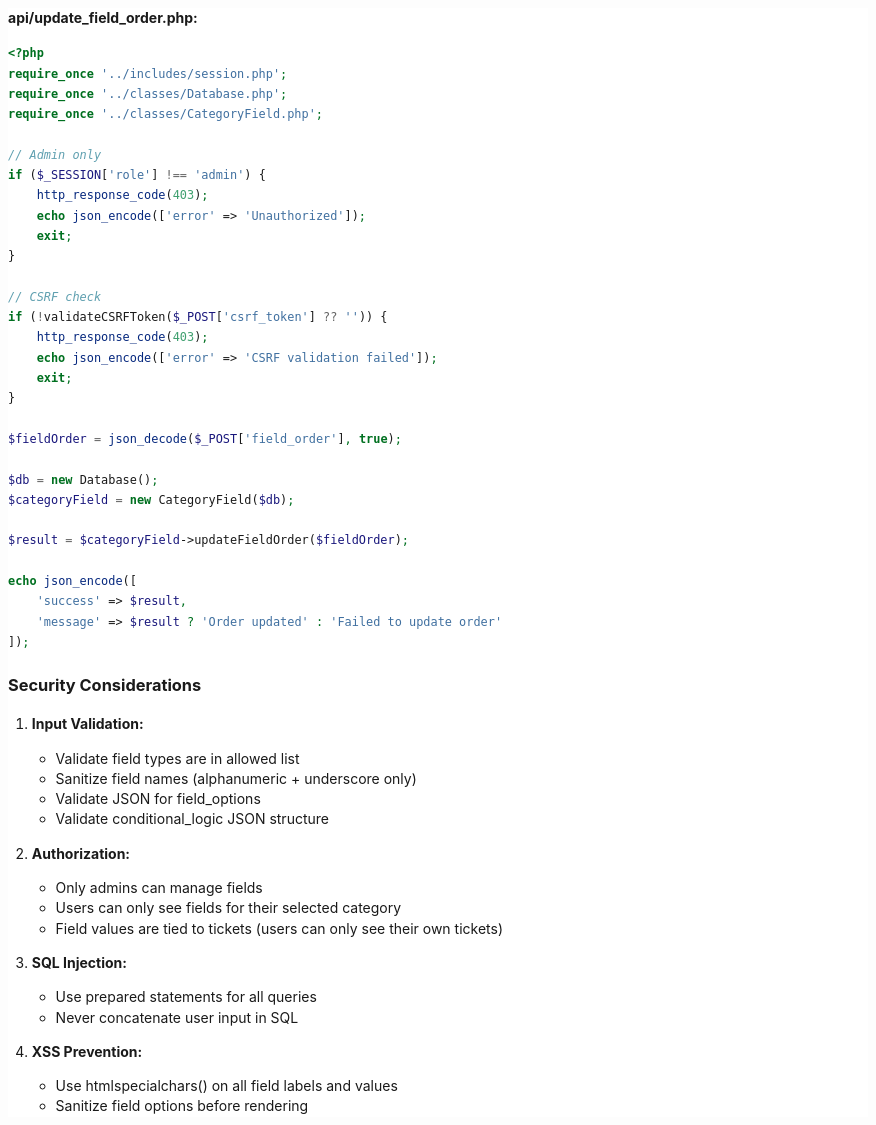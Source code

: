 **api/update_field_order.php:**
```php
<?php
require_once '../includes/session.php';
require_once '../classes/Database.php';
require_once '../classes/CategoryField.php';

// Admin only
if ($_SESSION['role'] !== 'admin') {
    http_response_code(403);
    echo json_encode(['error' => 'Unauthorized']);
    exit;
}

// CSRF check
if (!validateCSRFToken($_POST['csrf_token'] ?? '')) {
    http_response_code(403);
    echo json_encode(['error' => 'CSRF validation failed']);
    exit;
}

$fieldOrder = json_decode($_POST['field_order'], true);

$db = new Database();
$categoryField = new CategoryField($db);

$result = $categoryField->updateFieldOrder($fieldOrder);

echo json_encode([
    'success' => $result,
    'message' => $result ? 'Order updated' : 'Failed to update order'
]);
```

### Security Considerations

1. **Input Validation:**
   - Validate field types are in allowed list
   - Sanitize field names (alphanumeric + underscore only)
   - Validate JSON for field_options
   - Validate conditional_logic JSON structure

2. **Authorization:**
   - Only admins can manage fields
   - Users can only see fields for their selected category
   - Field values are tied to tickets (users can only see their own tickets)

3. **SQL Injection:**
   - Use prepared statements for all queries
   - Never concatenate user input in SQL

4. **XSS Prevention:**
   - Use htmlspecialchars() on all field labels and values
   - Sanitize field options before rendering
